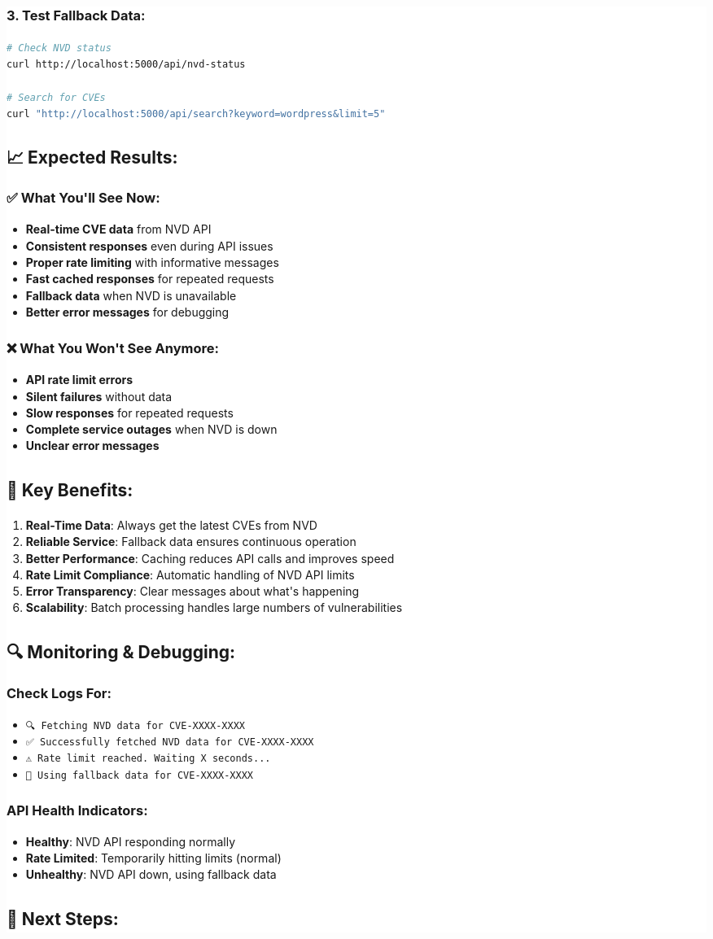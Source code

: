 ### **3. Test Fallback Data:**
```bash
# Check NVD status
curl http://localhost:5000/api/nvd-status

# Search for CVEs
curl "http://localhost:5000/api/search?keyword=wordpress&limit=5"
```

## **📈 Expected Results:**

### **✅ What You'll See Now:**
- **Real-time CVE data** from NVD API
- **Consistent responses** even during API issues
- **Proper rate limiting** with informative messages
- **Fast cached responses** for repeated requests
- **Fallback data** when NVD is unavailable
- **Better error messages** for debugging

### **❌ What You Won't See Anymore:**
- **API rate limit errors**
- **Silent failures** without data
- **Slow responses** for repeated requests
- **Complete service outages** when NVD is down
- **Unclear error messages**

## **🎯 Key Benefits:**

1. **Real-Time Data**: Always get the latest CVEs from NVD
2. **Reliable Service**: Fallback data ensures continuous operation
3. **Better Performance**: Caching reduces API calls and improves speed
4. **Rate Limit Compliance**: Automatic handling of NVD API limits
5. **Error Transparency**: Clear messages about what's happening
6. **Scalability**: Batch processing handles large numbers of vulnerabilities

## **🔍 Monitoring & Debugging:**

### **Check Logs For:**
- `🔍 Fetching NVD data for CVE-XXXX-XXXX`
- `✅ Successfully fetched NVD data for CVE-XXXX-XXXX`
- `⚠️ Rate limit reached. Waiting X seconds...`
- `🔄 Using fallback data for CVE-XXXX-XXXX`

### **API Health Indicators:**
- **Healthy**: NVD API responding normally
- **Rate Limited**: Temporarily hitting limits (normal)
- **Unhealthy**: NVD API down, using fallback data

## **🚀 Next Steps:**
